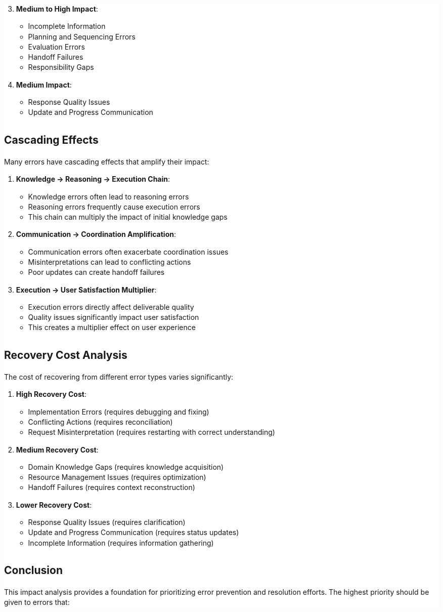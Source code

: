 3. **Medium to High Impact**:
   - Incomplete Information
   - Planning and Sequencing Errors
   - Evaluation Errors
   - Handoff Failures
   - Responsibility Gaps

4. **Medium Impact**:
   - Response Quality Issues
   - Update and Progress Communication

## Cascading Effects

Many errors have cascading effects that amplify their impact:

1. **Knowledge → Reasoning → Execution Chain**:
   - Knowledge errors often lead to reasoning errors
   - Reasoning errors frequently cause execution errors
   - This chain can multiply the impact of initial knowledge gaps

2. **Communication → Coordination Amplification**:
   - Communication errors often exacerbate coordination issues
   - Misinterpretations can lead to conflicting actions
   - Poor updates can create handoff failures

3. **Execution → User Satisfaction Multiplier**:
   - Execution errors directly affect deliverable quality
   - Quality issues significantly impact user satisfaction
   - This creates a multiplier effect on user experience

## Recovery Cost Analysis

The cost of recovering from different error types varies significantly:

1. **High Recovery Cost**:
   - Implementation Errors (requires debugging and fixing)
   - Conflicting Actions (requires reconciliation)
   - Request Misinterpretation (requires restarting with correct understanding)

2. **Medium Recovery Cost**:
   - Domain Knowledge Gaps (requires knowledge acquisition)
   - Resource Management Issues (requires optimization)
   - Handoff Failures (requires context reconstruction)

3. **Lower Recovery Cost**:
   - Response Quality Issues (requires clarification)
   - Update and Progress Communication (requires status updates)
   - Incomplete Information (requires information gathering)

## Conclusion

This impact analysis provides a foundation for prioritizing error prevention and resolution efforts. The highest priority should be given to errors that:
